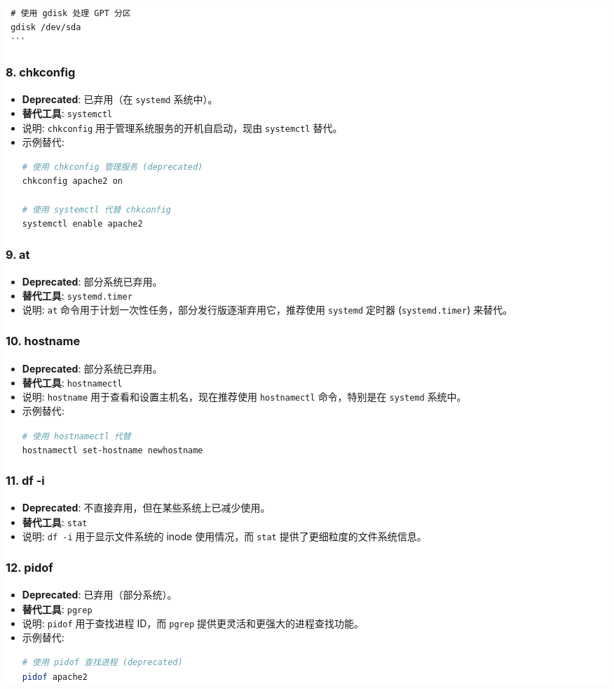      # 使用 gdisk 处理 GPT 分区
     gdisk /dev/sda
     ```

### 8. **chkconfig**
   - **Deprecated**: 已弃用（在 `systemd` 系统中）。
   - **替代工具**: `systemctl`
   - 说明: `chkconfig` 用于管理系统服务的开机自启动，现由 `systemctl` 替代。
   - 示例替代:
     ```bash
     # 使用 chkconfig 管理服务 (deprecated)
     chkconfig apache2 on
     
     # 使用 systemctl 代替 chkconfig
     systemctl enable apache2
     ```

### 9. **at**
   - **Deprecated**: 部分系统已弃用。
   - **替代工具**: `systemd.timer`
   - 说明: `at` 命令用于计划一次性任务，部分发行版逐渐弃用它，推荐使用 `systemd` 定时器 (`systemd.timer`) 来替代。

### 10. **hostname**
   - **Deprecated**: 部分系统已弃用。
   - **替代工具**: `hostnamectl`
   - 说明: `hostname` 用于查看和设置主机名，现在推荐使用 `hostnamectl` 命令，特别是在 `systemd` 系统中。
   - 示例替代:
     ```bash
     # 使用 hostnamectl 代替
     hostnamectl set-hostname newhostname
     ```


### 11. **df -i**
   - **Deprecated**: 不直接弃用，但在某些系统上已减少使用。
   - **替代工具**: `stat`
   - 说明: `df -i` 用于显示文件系统的 inode 使用情况，而 `stat` 提供了更细粒度的文件系统信息。

### 12. **pidof**
   - **Deprecated**: 已弃用（部分系统）。
   - **替代工具**: `pgrep`
   - 说明: `pidof` 用于查找进程 ID，而 `pgrep` 提供更灵活和更强大的进程查找功能。
   - 示例替代:
     ```bash
     # 使用 pidof 查找进程 (deprecated)
     pidof apache2
     